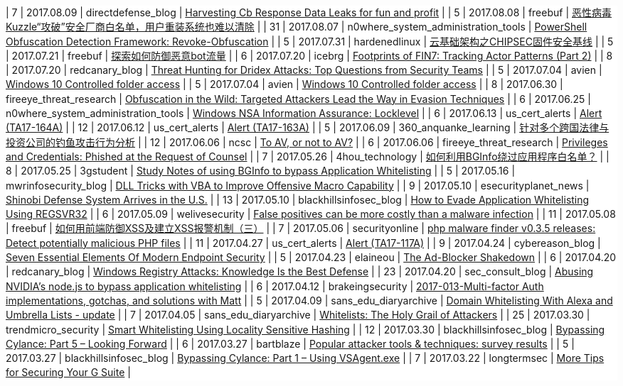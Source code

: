 | 7 | 2017.08.09 | directdefense_blog | [Harvesting Cb Response Data Leaks for fun and profit](https://www.directdefense.com/harvesting-cb-response-data-leaks-fun-profit/) |
| 5 | 2017.08.08 | freebuf | [恶性病毒Kuzzle“攻破”安全厂商白名单，用户重装系统也难以清除](http://www.freebuf.com/news/142984.html) |
| 31 | 2017.08.07 | n0where_system_administration_tools | [PowerShell Obfuscation Detection Framework: Revoke-Obfuscation](https://n0where.net/powershell-obfuscation-detection-framework-revoke-obfuscation) |
| 5 | 2017.07.31 | hardenedlinux | [云基础架构之CHIPSEC固件安全基线](https://hardenedlinux.github.io/system-security/2017/07/31/firmware_chipsec.html) |
| 5 | 2017.07.21 | freebuf | [探索如何防御恶意bot流量](http://www.freebuf.com/articles/web/140775.html) |
| 6 | 2017.07.20 | icebrg | [Footprints of FIN7: Tracking Actor Patterns (Part 2)](https://www.icebrg.io/blog/footprints-of-fin7-tracking-actor-patterns-part-2) |
| 8 | 2017.07.20 | redcanary_blog | [Threat Hunting for Dridex Attacks: Top Questions from Security Teams](https://redcanary.com/blog/threat-hunting-dridex-attacks/) |
| 5 | 2017.07.04 | avien | [Windows 10 Controlled folder access](https://avien.net/blog/2535-2/) |
| 5 | 2017.07.04 | avien | [Windows 10 Controlled folder access](https://avien.wordpress.com/2017/07/04/2535-2/) |
| 8 | 2017.06.30 | fireeye_threat_research | [Obfuscation in the Wild: Targeted Attackers Lead the Way in Evasion Techniques](https://www.fireeye.com/blog/threat-research/2017/06/obfuscation-in-the-wild.html) |
| 6 | 2017.06.25 | n0where_system_administration_tools | [Windows NSA Information Assurance: Locklevel](https://n0where.net/windows-nsa-information-assurance-locklevel) |
| 6 | 2017.06.13 | us_cert_alerts | [Alert (TA17-164A)](https://www.us-cert.gov/ncas/alerts/TA17-164A) |
| 12 | 2017.06.12 | us_cert_alerts | [Alert (TA17-163A)](https://www.us-cert.gov/ncas/alerts/TA17-163A) |
| 5 | 2017.06.09 | 360_anquanke_learning | [针对多个跨国法律与投资公司的钓鱼攻击行为分析](https://www.anquanke.com/post/id/86236/) |
| 12 | 2017.06.06 | ncsc | [To AV, or not to AV?](https://www.ncsc.gov.uk/blog-post/av-or-not-av) |
| 6 | 2017.06.06 | fireeye_threat_research | [Privileges and Credentials: Phished at the Request of Counsel](https://www.fireeye.com/blog/threat-research/2017/06/phished-at-the-request-of-counsel.html) |
| 7 | 2017.05.26 | 4hou_technology | [如何利用BGInfo绕过应用程序白名单？](http://www.4hou.com/technology/4958.html) |
| 8 | 2017.05.25 | 3gstudent | [Study Notes of using BGInfo to bypass Application Whitelisting](https://3gstudent.github.io/3gstudent.github.io/Study-Notes-of-using-BGInfo-to-bypass-Application-Whitelisting/) |
| 5 | 2017.05.16 | mwrinfosecurity_blog | [DLL Tricks with VBA to Improve Offensive Macro Capability](https://labs.mwrinfosecurity.com/blog/dll-tricks-with-vba-to-improve-offensive-macro-capability/) |
| 9 | 2017.05.10 | esecurityplanet_news | [Shinobi Defense System Arrives in the U.S.](https://www.esecurityplanet.com/network-security/shinobi-defense-system-arrives-in-the-u.s..html) |
| 13 | 2017.05.10 | blackhillsinfosec_blog | [How to Evade Application Whitelisting Using REGSVR32](https://www.blackhillsinfosec.com/evade-application-whitelisting-using-regsvr32/) |
| 6 | 2017.05.09 | welivesecurity | [False positives can be more costly than a malware infection](https://www.welivesecurity.com/2017/05/09/false-positives-can-costly-malware-infection/) |
| 11 | 2017.05.08 | freebuf | [如何用前端防御XSS及建立XSS报警机制（三）](http://www.freebuf.com/articles/web/133509.html) |
| 7 | 2017.05.06 | securityonline | [php malware finder v0.3.5 releases: Detect potentially malicious PHP files](https://securityonline.info/php-malware-finder/) |
| 11 | 2017.04.27 | us_cert_alerts | [Alert (TA17-117A)](https://www.us-cert.gov/ncas/alerts/TA17-117A) |
| 9 | 2017.04.24 | cybereason_blog | [Seven Essential Elements Of Modern Endpoint Security](https://www.cybereason.com/blog/7-elements-of-modern-endpoint-security) |
| 5 | 2017.04.23 | elaineou | [The Ad-Blocker Shakedown](https://elaineou.com/2017/04/23/the-ad-blocker-shakedown/) |
| 6 | 2017.04.20 | redcanary_blog | [Windows Registry Attacks: Knowledge Is the Best Defense](https://redcanary.com/blog/windows-registry-attacks-threat-detection/) |
| 23 | 2017.04.20 | sec_consult_blog | [Abusing NVIDIA’s node.js to bypass application whitelisting](https://sec-consult.com/en/blog/2017/04/application-whitelisting-application/) |
| 6 | 2017.04.12 | brakeingsecurity | [2017-013-Multi-factor Auth implementations, gotchas, and solutions with Matt](http://brakeingsecurity.blogspot.com/2017/04/2017-013-multi-factor-auth.html) |
| 5 | 2017.04.09 | sans_edu_diaryarchive | [Domain Whitelisting With Alexa and Umbrella Lists - update](https://isc.sans.edu/forums/diary/Domain+Whitelisting+With+Alexa+and+Umbrella+Lists+update/22274/) |
| 7 | 2017.04.05 | sans_edu_diaryarchive | [Whitelists: The Holy Grail of Attackers](https://isc.sans.edu/forums/diary/Whitelists+The+Holy+Grail+of+Attackers/22262/) |
| 25 | 2017.03.30 | trendmicro_security | [Smart Whitelisting Using Locality Sensitive Hashing](https://blog.trendmicro.com/trendlabs-security-intelligence/smart-whitelisting-using-locality-sensitive-hashing/) |
| 12 | 2017.03.30 | blackhillsinfosec_blog | [Bypassing Cylance: Part 5 – Looking Forward](https://www.blackhillsinfosec.com/bypassing-cylance-part-5-looking-forward/) |
| 6 | 2017.03.27 | bartblaze | [Popular attacker tools & techniques: survey results](https://bartblaze.blogspot.com/2017/03/popular-attacker-tools-techniques.html) |
| 5 | 2017.03.27 | blackhillsinfosec_blog | [Bypassing Cylance: Part 1 – Using VSAgent.exe](https://www.blackhillsinfosec.com/bypassing-cylance-part-1-using-vsagent-exe/) |
| 7 | 2017.03.22 | longtermsec | [More Tips for Securing Your G Suite](https://medium.com/p/4d617bd04bc8) |
